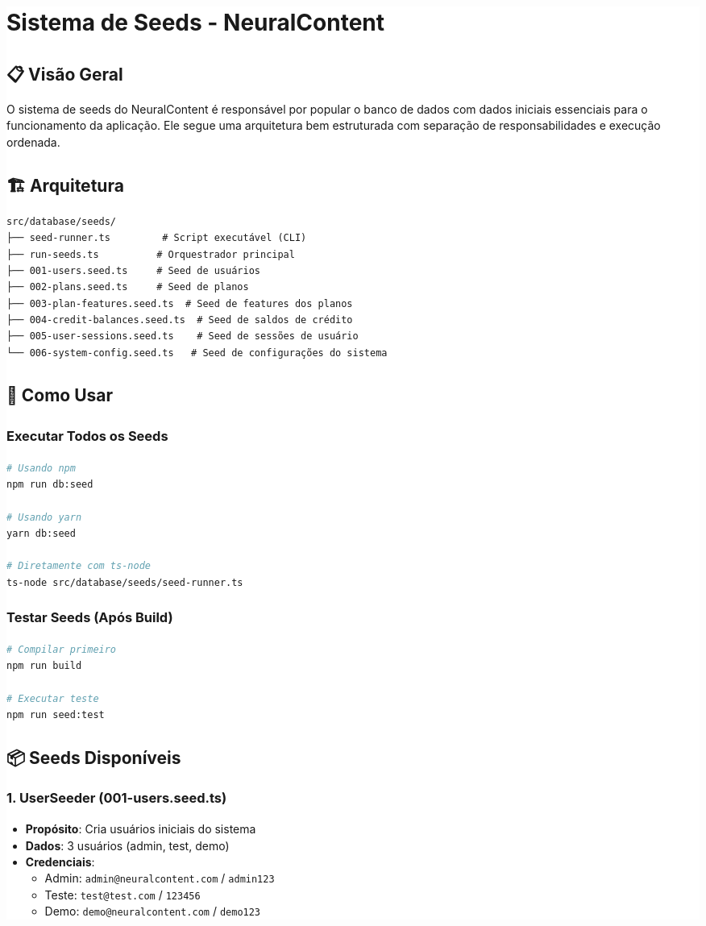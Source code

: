 # Sistema de Seeds - NeuralContent

## 📋 Visão Geral

O sistema de seeds do NeuralContent é responsável por popular o banco de dados com dados iniciais essenciais para o funcionamento da aplicação. Ele segue uma arquitetura bem estruturada com separação de responsabilidades e execução ordenada.

## 🏗️ Arquitetura

```
src/database/seeds/
├── seed-runner.ts         # Script executável (CLI)
├── run-seeds.ts          # Orquestrador principal
├── 001-users.seed.ts     # Seed de usuários
├── 002-plans.seed.ts     # Seed de planos
├── 003-plan-features.seed.ts  # Seed de features dos planos
├── 004-credit-balances.seed.ts  # Seed de saldos de crédito
├── 005-user-sessions.seed.ts    # Seed de sessões de usuário
└── 006-system-config.seed.ts   # Seed de configurações do sistema
```

## 🚀 Como Usar

### Executar Todos os Seeds

```bash
# Usando npm
npm run db:seed

# Usando yarn
yarn db:seed

# Diretamente com ts-node
ts-node src/database/seeds/seed-runner.ts
```

### Testar Seeds (Após Build)

```bash
# Compilar primeiro
npm run build

# Executar teste
npm run seed:test
```

## 📦 Seeds Disponíveis

### 1. **UserSeeder** (001-users.seed.ts)
- **Propósito**: Cria usuários iniciais do sistema
- **Dados**: 3 usuários (admin, test, demo)
- **Credenciais**:
  - Admin: `admin@neuralcontent.com` / `admin123`
  - Teste: `test@test.com` / `123456`
  - Demo: `demo@neuralcontent.com` / `demo123`
